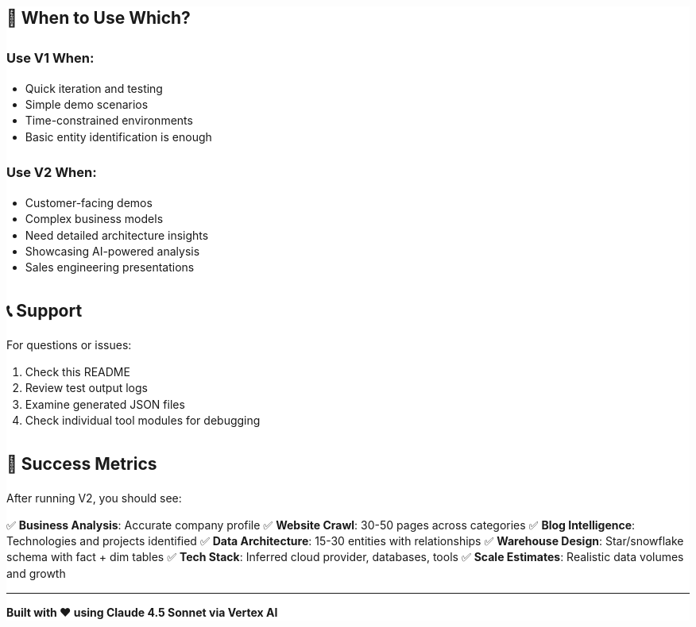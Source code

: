 ## 🚦 When to Use Which?

### Use V1 When:
- Quick iteration and testing
- Simple demo scenarios
- Time-constrained environments
- Basic entity identification is enough

### Use V2 When:
- Customer-facing demos
- Complex business models
- Need detailed architecture insights
- Showcasing AI-powered analysis
- Sales engineering presentations

## 📞 Support

For questions or issues:
1. Check this README
2. Review test output logs
3. Examine generated JSON files
4. Check individual tool modules for debugging

## 🎉 Success Metrics

After running V2, you should see:

✅ **Business Analysis**: Accurate company profile
✅ **Website Crawl**: 30-50 pages across categories
✅ **Blog Intelligence**: Technologies and projects identified
✅ **Data Architecture**: 15-30 entities with relationships
✅ **Warehouse Design**: Star/snowflake schema with fact + dim tables
✅ **Tech Stack**: Inferred cloud provider, databases, tools
✅ **Scale Estimates**: Realistic data volumes and growth

---

**Built with ❤️ using Claude 4.5 Sonnet via Vertex AI**
